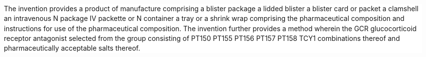 The invention provides a product of manufacture comprising a blister package a lidded blister a blister card or packet a clamshell an intravenous N package IV packette or N container a tray or a shrink wrap comprising the pharmaceutical composition and instructions for use of the pharmaceutical composition. The invention further provides a method wherein the GCR glucocorticoid receptor antagonist selected from the group consisting of PT150 PT155 PT156 PT157 PT158 TCY1 combinations thereof and pharmaceutically acceptable salts thereof.

